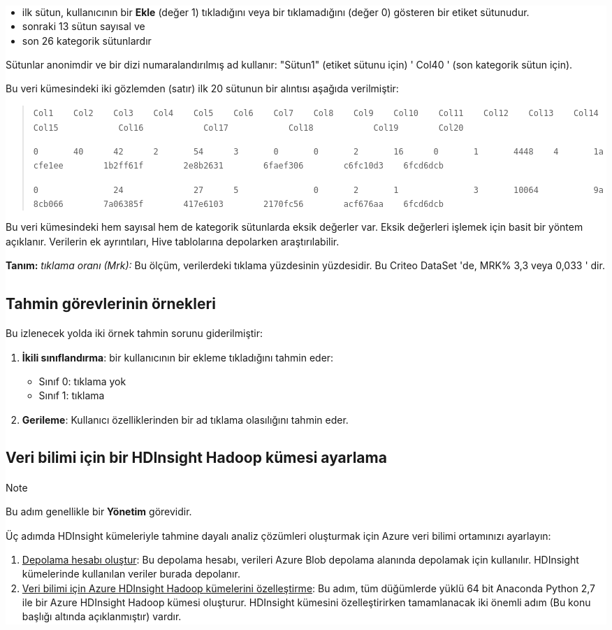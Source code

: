 * ilk sütun, kullanıcının bir **Ekle** (değer 1) tıkladığını veya bir tıklamadığını (değer 0) gösteren bir etiket sütunudur.
* sonraki 13 sütun sayısal ve
* son 26 kategorik sütunlardır

Sütunlar anonimdir ve bir dizi numaralandırılmış ad kullanır: "Sütun1" (etiket sütunu için) ' Col40 ' (son kategorik sütun için).

Bu veri kümesindeki iki gözlemden (satır) ilk 20 sütunun bir alıntısı aşağıda verilmiştir:

> `Col1    Col2    Col3    Col4    Col5    Col6    Col7    Col8    Col9    Col10    Col11    Col12    Col13    Col14    Col15            Col16            Col17            Col18            Col19        Col20`
>
> `0       40      42      2       54      3       0       0       2       16      0       1       4448    4       1acfe1ee        1b2ff61f        2e8b2631        6faef306        c6fc10d3    6fcd6dcb`
>
> `0               24              27      5               0       2       1               3       10064           9a8cb066        7a06385f        417e6103        2170fc56        acf676aa    6fcd6dcb`

Bu veri kümesindeki hem sayısal hem de kategorik sütunlarda eksik değerler var. Eksik değerleri işlemek için basit bir yöntem açıklanır. Verilerin ek ayrıntıları, Hive tablolarına depolarken araştırılabilir.

**Tanım:** *tıklama oranı (Mrk):* Bu ölçüm, verilerdeki tıklama yüzdesinin yüzdesidir. Bu Criteo DataSet 'de, MRK% 3,3 veya 0,033 ' dir.

## <a name="examples-of-prediction-tasks"></a><a name="mltasks"></a>Tahmin görevlerinin örnekleri
Bu izlenecek yolda iki örnek tahmin sorunu giderilmiştir:

1. **İkili sınıflandırma**: bir kullanıcının bir ekleme tıkladığını tahmin eder:

   * Sınıf 0: tıklama yok
   * Sınıf 1: tıklama
2. **Gerileme**: Kullanıcı özelliklerinden bir ad tıklama olasılığını tahmin eder.

## <a name="set-up-an-hdinsight-hadoop-cluster-for-data-science"></a><a name="setup"></a>Veri bilimi için bir HDInsight Hadoop kümesi ayarlama
> [!NOTE]
> Bu adım genellikle bir **Yönetim** görevidir.

Üç adımda HDInsight kümeleriyle tahmine dayalı analiz çözümleri oluşturmak için Azure veri bilimi ortamınızı ayarlayın:

1. [Depolama hesabı oluştur](../../storage/common/storage-account-create.md): Bu depolama hesabı, verileri Azure Blob depolama alanında depolamak için kullanılır. HDInsight kümelerinde kullanılan veriler burada depolanır.
2. [Veri bilimi için Azure HDInsight Hadoop kümelerini özelleştirme](../../hdinsight/spark/apache-spark-jupyter-spark-sql.md): Bu adım, tüm düğümlerde yüklü 64 bit Anaconda Python 2,7 ile bir Azure HDInsight Hadoop kümesi oluşturur. HDInsight kümesini özelleştirirken tamamlanacak iki önemli adım (Bu konu başlığı altında açıklanmıştır) vardır.
